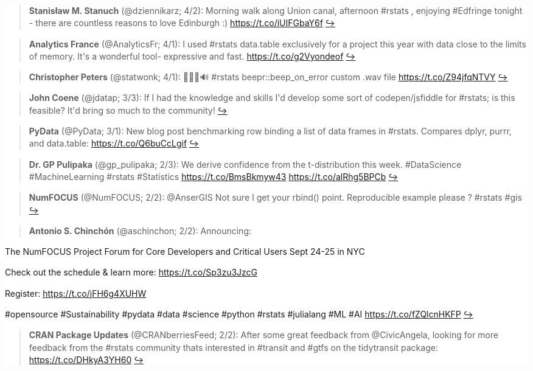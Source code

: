 


> **Stanisław M. Stanuch** (@dziennikarz; 4/2): Morning walk along Union canal, afternoon #rstats , enjoying #Edfringe tonight - there are countless reasons to love Edinburgh :) https://t.co/iUIFGbaY6f  [&#8618;](https://twitter.com/dataandme/status/1026135981706158080)




> **Analytics France** (@AnalyticsFr; 4/1): I used #rstats data.table exclusively for a project this year with data close to the limits of memory. It's a wonderful tool- expressive and fast. https://t.co/g2Vyondeof  [&#8618;](https://twitter.com/dataandme/status/1026130944745324544)




> **Christopher Peters** (@statwonk; 4/1): 🍋😂🤣🔊 #rstats beepr::beep_on_error custom .wav file https://t.co/Z94jfqNTVY  [&#8618;](https://twitter.com/dataandme/status/1026099051849306112)




> **John Coene** (@jdatap; 3/3): If I had the knowledge and skills I'd develop some sort of codepen/jsfiddle for #rstats; is this feasible? It'd bring so much to the community!  [&#8618;](https://twitter.com/dataandme/status/1026200331229847552)




> **PyData** (@PyData; 3/1): New blog post benchmarking row binding a list of data frames in #rstats. Compares dplyr, purrr, and data.table: https://t.co/Q6buCcLgif  [&#8618;](https://twitter.com/dataandme/status/1026186470787305487)




> **Dr. GP Pulipaka** (@gp_pulipaka; 2/3): We derive confidence from the t-distribution this week. 
#DataScience #MachineLearning #rstats #Statistics
https://t.co/BmsBkmyw43 https://t.co/alRhg5BPCb  [&#8618;](https://twitter.com/dataandme/status/1026211566490935296)




> **NumFOCUS** (@NumFOCUS; 2/2): @AnserGIS Not sure I get your rbind() point. Reproducible example please ? #rstats #gis  [&#8618;](https://twitter.com/dataandme/status/1026176618862202881)




> **Antonio S. Chinchón** (@aschinchon; 2/2): Announcing:
>
The NumFOCUS Project Forum for Core Developers and Critical Users
Sept 24-25 in NYC
>
Check out the schedule &amp; learn more: https://t.co/Sp3zu3JzcG
>
Register: https://t.co/jFH6g4XUHW
>
#opensource #Sustainability #pydata #data #science #python #rstats #julialang #ML #AI https://t.co/fZQlcnHKFP  [&#8618;](https://twitter.com/dataandme/status/1026163518528266242)




> **CRAN Package Updates** (@CRANberriesFeed; 2/2): After some great feedback from @CivicAngela, looking for more feedback from the #rstats community thats interested in #transit and #gtfs on the tidytransit package: https://t.co/DHkyA3YH60  [&#8618;](https://twitter.com/dataandme/status/1026149484118462464)
